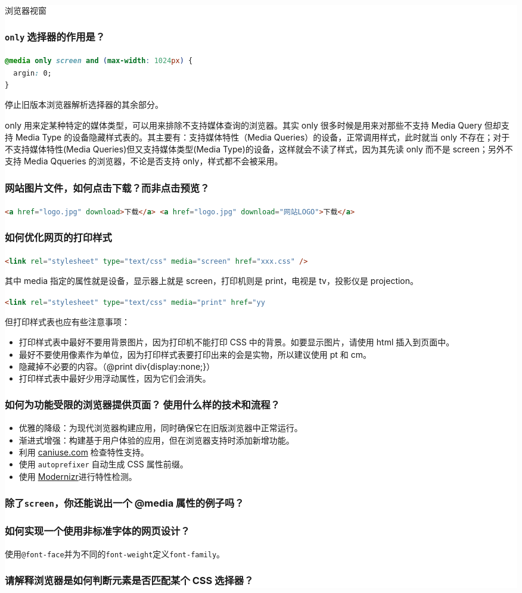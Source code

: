 浏览器视窗

### `only` 选择器的作用是？

```css
@media only screen and (max-width: 1024px) {
  argin: 0;
}
```

停止旧版本浏览器解析选择器的其余部分。

only 用来定某种特定的媒体类型，可以用来排除不支持媒体查询的浏览器。其实 only 很多时候是用来对那些不支持 Media Query 但却支持 Media Type 的设备隐藏样式表的。其主要有：支持媒体特性（Media Queries）的设备，正常调用样式，此时就当 only 不存在；对于不支持媒体特性(Media Queries)但又支持媒体类型(Media Type)的设备，这样就会不读了样式，因为其先读 only 而不是 screen；另外不支持 Media Qqueries 的浏览器，不论是否支持 only，样式都不会被采用。

### 网站图片文件，如何点击下载？而非点击预览？

```html
<a href="logo.jpg" download>下载</a> <a href="logo.jpg" download="网站LOGO">下载</a>
```

### 如何优化网页的打印样式

```html
<link rel="stylesheet" type="text/css" media="screen" href="xxx.css" />
```

其中 media 指定的属性就是设备，显示器上就是 screen，打印机则是 print，电视是 tv，投影仪是 projection。

```html
<link rel="stylesheet" type="text/css" media="print" href="yy
```

但打印样式表也应有些注意事项：

- 打印样式表中最好不要用背景图片，因为打印机不能打印 CSS 中的背景。如要显示图片，请使用 html 插入到页面中。
- 最好不要使用像素作为单位，因为打印样式表要打印出来的会是实物，所以建议使用 pt 和 cm。
- 隐藏掉不必要的内容。（@print div{display:none;}）
- 打印样式表中最好少用浮动属性，因为它们会消失。

### 如何为功能受限的浏览器提供页面？ 使用什么样的技术和流程？

- 优雅的降级：为现代浏览器构建应用，同时确保它在旧版浏览器中正常运行。
- 渐进式增强：构建基于用户体验的应用，但在浏览器支持时添加新增功能。
- 利用 [caniuse.com](https://caniuse.com/) 检查特性支持。
- 使用 `autoprefixer` 自动生成 CSS 属性前缀。
- 使用 [Modernizr](https://modernizr.com/)进行特性检测。

### 除了`screen`，你还能说出一个 @media 属性的例子吗？

### 如何实现一个使用非标准字体的网页设计？

使用`@font-face`并为不同的`font-weight`定义`font-family`。

### 请解释浏览器是如何判断元素是否匹配某个 CSS 选择器？
